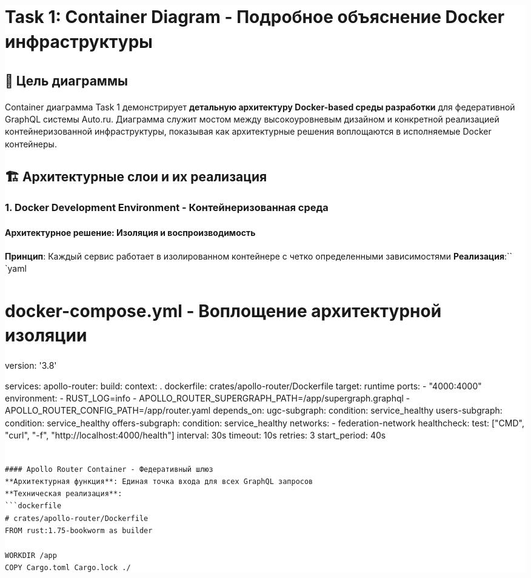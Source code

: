 # Task 1: Container Diagram - Подробное объяснение Docker инфраструктуры

## 🎯 Цель диаграммы

Container диаграмма Task 1 демонстрирует **детальную архитектуру Docker-based среды разработки** для федеративной GraphQL системы Auto.ru. Диаграмма служит мостом между высокоуровневым дизайном и конкретной реализацией контейнеризованной инфраструктуры, показывая как архитектурные решения воплощаются в исполняемые Docker контейнеры.

## 🏗️ Архитектурные слои и их реализация

### 1. Docker Development Environment - Контейнеризованная среда

#### Архитектурное решение: Изоляция и воспроизводимость
**Принцип**: Каждый сервис работает в изолированном контейнере с четко определенными зависимостями
**Реализация**:``
`yaml
# docker-compose.yml - Воплощение архитектурной изоляции
version: '3.8'

services:
  apollo-router:
    build:
      context: .
      dockerfile: crates/apollo-router/Dockerfile
      target: runtime
    ports:
      - "4000:4000"
    environment:
      - RUST_LOG=info
      - APOLLO_ROUTER_SUPERGRAPH_PATH=/app/supergraph.graphql
      - APOLLO_ROUTER_CONFIG_PATH=/app/router.yaml
    depends_on:
      ugc-subgraph:
        condition: service_healthy
      users-subgraph:
        condition: service_healthy
      offers-subgraph:
        condition: service_healthy
    networks:
      - federation-network
    healthcheck:
      test: ["CMD", "curl", "-f", "http://localhost:4000/health"]
      interval: 30s
      timeout: 10s
      retries: 3
      start_period: 40s
```

#### Apollo Router Container - Федеративный шлюз
**Архитектурная функция**: Единая точка входа для всех GraphQL запросов
**Техническая реализация**:
```dockerfile
# crates/apollo-router/Dockerfile
FROM rust:1.75-bookworm as builder

WORKDIR /app
COPY Cargo.toml Cargo.lock ./
```